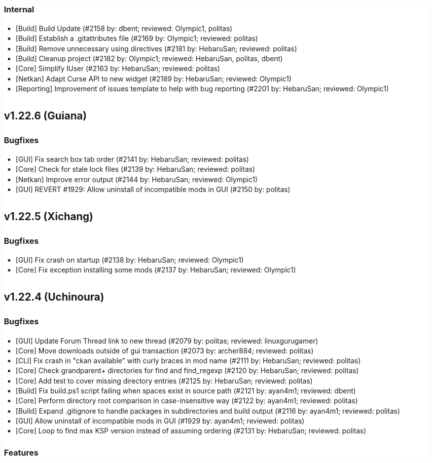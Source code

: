 ### Internal

- [Build] Build Update (#2158 by: dbent; reviewed: Olympic1, politas)
- [Build] Establish a .gitattributes file (#2169 by: Olympic1; reviewed: politas)
- [Build] Remove unnecessary using directives (#2181 by: HebaruSan; reviewed: politas)
- [Build] Cleanup project (#2182 by: Olympic1; reviewed: HebaruSan, politas, dbent)
- [Core] Simplify IUser (#2163 by: HebaruSan; reviewed: politas)
- [Netkan] Adapt Curse API to new widget (#2189 by: HebaruSan; reviewed: Olympic1)
- [Reporting] Improvement of issues template to help with bug reporting (#2201 by: HebaruSan; reviewed: Olympic1)

## v1.22.6 (Guiana)

### Bugfixes

- [GUI] Fix search box tab order (#2141 by: HebaruSan; reviewed: politas)
- [Core] Check for stale lock files (#2139 by: HebaruSan; reviewed: politas)
- [Netkan] Improve error output (#2144 by: HebaruSan; reviewed: Olympic1)
- [GUI] REVERT #1929: Allow uninstall of incompatible mods in GUI (#2150 by: politas)

## v1.22.5 (Xichang)

### Bugfixes

- [GUI] Fix crash on startup (#2138 by: HebaruSan; reviewed: Olympic1)
- [Core] Fix exception installing some mods (#2137 by: HebaruSan; reviewed: Olympic1)

## v1.22.4 (Uchinoura)

### Bugfixes

- [GUI] Update Forum Thread link to new thread (#2079 by: politas; reviewed: linuxgurugamer)
- [Core] Move downloads outside of gui transaction (#2073 by: archer884; reviewed: politas)
- [CLI] Fix crash in "ckan available" with curly braces in mod name (#2111 by: HebaruSan; reviewed: politas)
- [Core] Check grandparent+ directories for find and find_regexp (#2120 by: HebaruSan; reviewed: politas)
- [Core] Add test to cover missing directory entries (#2125 by: HebaruSan; reviewed: politas)
- [Build] Fix build.ps1 script failing when spaces exist in source path (#2121 by: ayan4m1; reviewed: dbent)
- [Core] Perform directory root comparison in case-insensitive way (#2122 by: ayan4m1; reviewed: politas)
- [Build] Expand .gitignore to handle packages in subdirectories and build output (#2116 by: ayan4m1; reviewed: politas)
- [GUI] Allow uninstall of incompatible mods in GUI (#1929 by: ayan4m1; reviewed: politas)
- [Core] Loop to find max KSP version instead of assuming ordering (#2131 by: HebaruSan; reviewed: politas)

### Features

